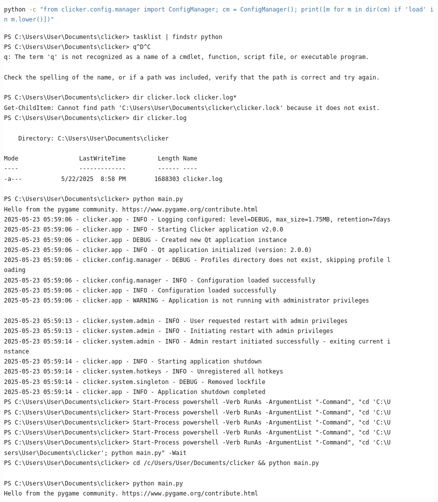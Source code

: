 ```bash
python -c "from clicker.config.manager import ConfigManager; cm = ConfigManager(); print([m for m in dir(cm) if 'load' in m.lower()])"
```

```
PS C:\Users\User\Documents\clicker> tasklist | findstr python
PS C:\Users\User\Documents\clicker> q^D^C
q: The term 'q' is not recognized as a name of a cmdlet, function, script file, or executable program.

Check the spelling of the name, or if a path was included, verify that the path is correct and try again.

PS C:\Users\User\Documents\clicker> dir clicker.lock clicker.log*
Get-ChildItem: Cannot find path 'C:\Users\User\Documents\clicker\clicker.lock' because it does not exist.
PS C:\Users\User\Documents\clicker> dir clicker.log

    Directory: C:\Users\User\Documents\clicker

Mode                 LastWriteTime         Length Name
----                 -------------         ------ ----
-a---           5/22/2025  8:58 PM        1688303 clicker.log

PS C:\Users\User\Documents\clicker> python main.py
Hello from the pygame community. https://www.pygame.org/contribute.html
2025-05-23 05:59:06 - clicker.app - INFO - Logging configured: level=DEBUG, max_size=1.75MB, retention=7days
2025-05-23 05:59:06 - clicker.app - INFO - Starting Clicker application v2.0.0
2025-05-23 05:59:06 - clicker.app - DEBUG - Created new Qt application instance
2025-05-23 05:59:06 - clicker.app - INFO - Qt application initialized (version: 2.0.0)
2025-05-23 05:59:06 - clicker.config.manager - DEBUG - Profiles directory does not exist, skipping profile l
oading
2025-05-23 05:59:06 - clicker.config.manager - INFO - Configuration loaded successfully
2025-05-23 05:59:06 - clicker.app - INFO - Configuration loaded successfully
2025-05-23 05:59:06 - clicker.app - WARNING - Application is not running with administrator privileges

2025-05-23 05:59:13 - clicker.system.admin - INFO - User requested restart with admin privileges
2025-05-23 05:59:13 - clicker.system.admin - INFO - Initiating restart with admin privileges
2025-05-23 05:59:14 - clicker.system.admin - INFO - Admin restart initiated successfully - exiting current i
nstance
2025-05-23 05:59:14 - clicker.app - INFO - Starting application shutdown
2025-05-23 05:59:14 - clicker.system.hotkeys - INFO - Unregistered all hotkeys
2025-05-23 05:59:14 - clicker.system.singleton - DEBUG - Removed lockfile
2025-05-23 05:59:14 - clicker.app - INFO - Application shutdown completed
PS C:\Users\User\Documents\clicker> Start-Process powershell -Verb RunAs -ArgumentList "-Command", "cd 'C:\U
PS C:\Users\User\Documents\clicker> Start-Process powershell -Verb RunAs -ArgumentList "-Command", "cd 'C:\U
PS C:\Users\User\Documents\clicker> Start-Process powershell -Verb RunAs -ArgumentList "-Command", "cd 'C:\U
PS C:\Users\User\Documents\clicker> Start-Process powershell -Verb RunAs -ArgumentList "-Command", "cd 'C:\U
PS C:\Users\User\Documents\clicker> Start-Process powershell -Verb RunAs -ArgumentList "-Command", "cd 'C:\U
sers\User\Documents\clicker'; python main.py" -Wait
PS C:\Users\User\Documents\clicker> cd /c/Users/User/Documents/clicker && python main.py

PS C:\Users\User\Documents\clicker> python main.py
Hello from the pygame community. https://www.pygame.org/contribute.html
```